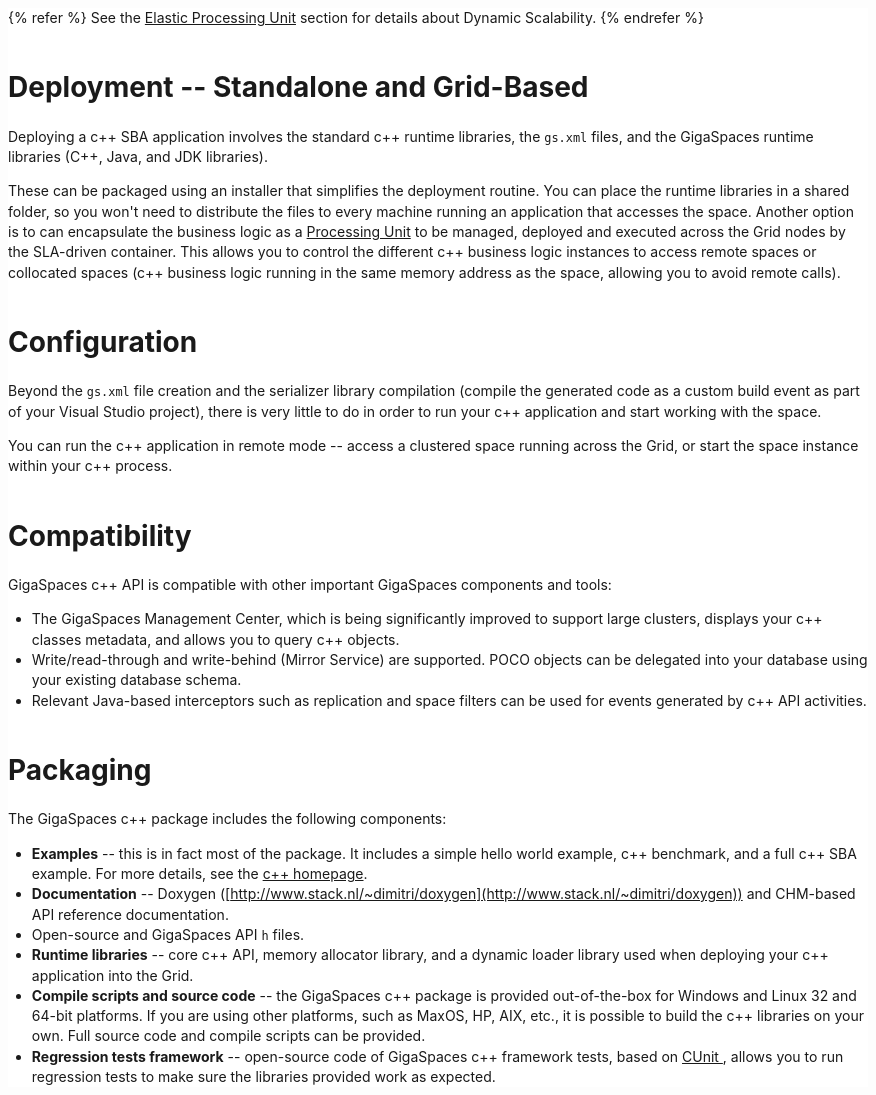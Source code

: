 {% refer %}
See the [Elastic Processing Unit](./elastic-processing-unit.html) section for details about Dynamic Scalability.
{% endrefer %}

# Deployment -- Standalone and Grid-Based

Deploying a c++ SBA application involves the standard c++ runtime libraries, the `gs.xml` files, and the GigaSpaces runtime libraries (C++, Java, and JDK libraries).

These can be packaged using an installer that simplifies the deployment routine. You can place the runtime libraries in a shared folder, so you won't need to distribute the files to every machine running an application that accesses the space. Another option is to can encapsulate the business logic as a [Processing Unit](./cpp-processing-unit.html) to be managed, deployed and executed across the Grid nodes by the SLA-driven container. This allows you to control the different c++ business logic instances to access remote spaces or collocated spaces (c++ business logic running in the same memory address as the space, allowing you to avoid remote calls).

# Configuration

Beyond the `gs.xml` file creation and the serializer library compilation (compile the generated code as a custom build event as part of your Visual Studio project), there is very little to do in order to run your c++ application and start working with the space.

You can run the c++ application in remote mode -- access a clustered space running across the Grid, or start the space instance within your c++ process.

# Compatibility

GigaSpaces c++ API is compatible with other important GigaSpaces components and tools:

- The GigaSpaces Management Center, which is being significantly improved to support large clusters, displays your c++ classes metadata, and allows you to query c++ objects.
- Write/read-through and write-behind (Mirror Service) are supported. POCO objects can be delegated into your database using your existing database schema.
- Relevant Java-based interceptors such as replication and space filters can be used for events generated by c++ API activities.

# Packaging

The GigaSpaces c++ package includes the following components:

- **Examples** -- this is in fact most of the package. It includes a simple hello world example, c++ benchmark, and a full c++ SBA example. For more details, see the [c++ homepage](./xap-cpp.html).
- **Documentation** -- Doxygen ([http://www.stack.nl/~dimitri/doxygen](http://www.stack.nl/~dimitri/doxygen)) and CHM-based API reference documentation.
- Open-source and GigaSpaces API `h` files.
- **Runtime libraries** -- core c++ API, memory allocator library, and a dynamic loader library used when deploying your c++ application into the Grid.
- **Compile scripts and source code** -- the GigaSpaces c++ package is provided out-of-the-box for Windows and Linux 32 and 64-bit platforms. If you are using other platforms, such as MaxOS, HP, AIX, etc., it is possible to build the c++ libraries on your own. Full source code and compile scripts can be provided.
- **Regression tests framework** -- open-source code of GigaSpaces c++ framework tests, based on [CUnit ](http://cunit.sourceforge.net/), allows you to run regression tests to make sure the libraries provided work as expected.
